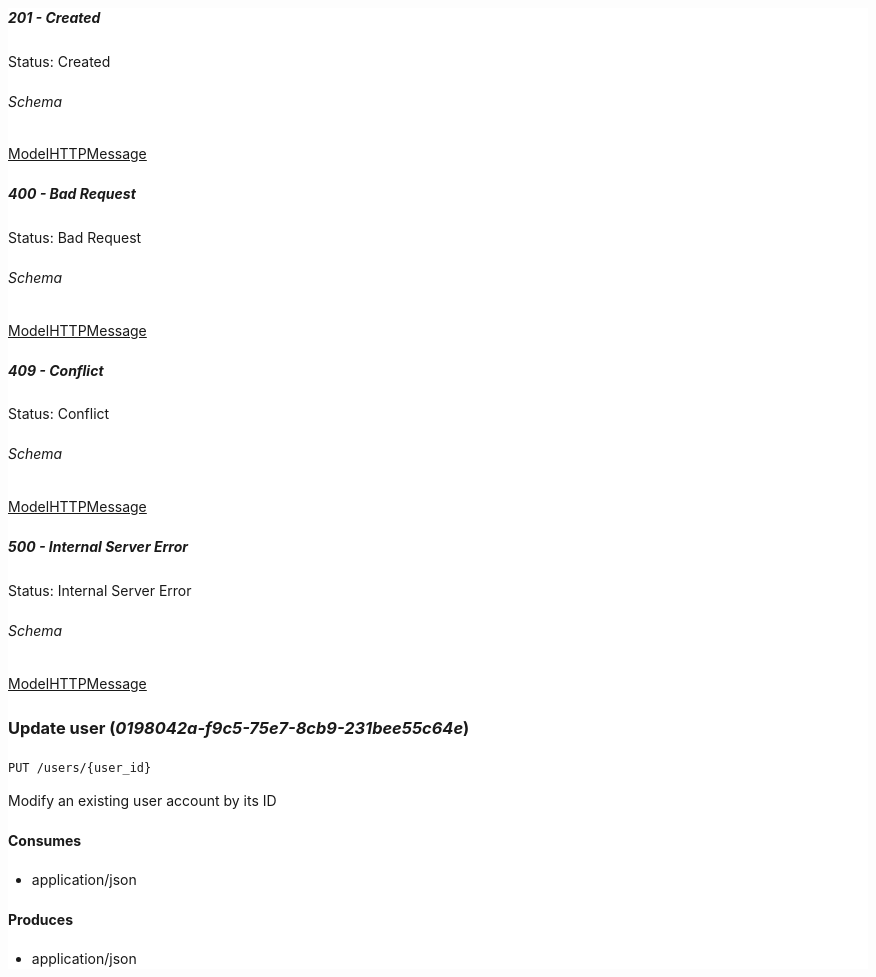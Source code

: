 ##### <span id="0198042a-f9c5-75e3-acf6-6901bb33ae65-201"></span> 201 - Created
Status: Created

###### <span id="0198042a-f9c5-75e3-acf6-6901bb33ae65-201-schema"></span> Schema
   
  

[ModelHTTPMessage](#model-http-message)

##### <span id="0198042a-f9c5-75e3-acf6-6901bb33ae65-400"></span> 400 - Bad Request
Status: Bad Request

###### <span id="0198042a-f9c5-75e3-acf6-6901bb33ae65-400-schema"></span> Schema
   
  

[ModelHTTPMessage](#model-http-message)

##### <span id="0198042a-f9c5-75e3-acf6-6901bb33ae65-409"></span> 409 - Conflict
Status: Conflict

###### <span id="0198042a-f9c5-75e3-acf6-6901bb33ae65-409-schema"></span> Schema
   
  

[ModelHTTPMessage](#model-http-message)

##### <span id="0198042a-f9c5-75e3-acf6-6901bb33ae65-500"></span> 500 - Internal Server Error
Status: Internal Server Error

###### <span id="0198042a-f9c5-75e3-acf6-6901bb33ae65-500-schema"></span> Schema
   
  

[ModelHTTPMessage](#model-http-message)

### <span id="0198042a-f9c5-75e7-8cb9-231bee55c64e"></span> Update user (*0198042a-f9c5-75e7-8cb9-231bee55c64e*)

```
PUT /users/{user_id}
```

Modify an existing user account by its ID

#### Consumes
  * application/json

#### Produces
  * application/json
